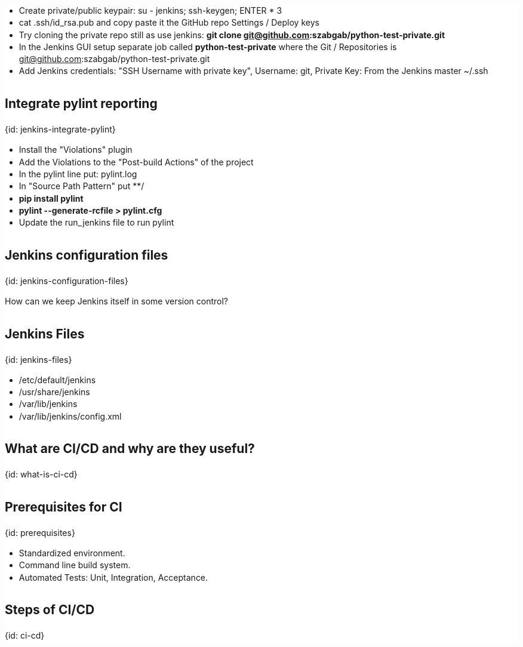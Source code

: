 * Create private/public keypair: su - jenkins; ssh-keygen; ENTER * 3
* cat .ssh/id_rsa.pub   and copy paste it the GitHub repo Settings / Deploy keys
* Try cloning the private repo still as use jenkins: **git clone git@github.com:szabgab/python-test-private.git**
* In the Jenkins GUI setup separate job called **python-test-private** where the Git / Repositories is git@github.com:szabgab/python-test-private.git
* Add Jenkins credentials: "SSH Username with private key", Username: git, Private Key: From the Jenkins master ~/.ssh



## Integrate pylint reporting
{id: jenkins-integrate-pylint}

* Install the "Violations" plugin
* Add the Violations to the "Post-build Actions" of the project
* In the pylint line put: pylint.log
* In "Source Path Pattern" put **/
* **pip install pylint**
* **pylint --generate-rcfile > pylint.cfg**
* Update the run_jenkins file to run pylint



## Jenkins configuration files
{id: jenkins-configuration-files}


How can we keep Jenkins itself in some version control?




## Jenkins Files
{id: jenkins-files}

* /etc/default/jenkins
* /usr/share/jenkins
* /var/lib/jenkins
* /var/lib/jenkins/config.xml



## What are CI/CD and why are they useful?
{id: what-is-ci-cd}

## Prerequisites for CI
{id: prerequisites}

* Standardized environment.
* Command line build system.
* Automated Tests:  Unit, Integration, Acceptance.

## Steps of CI/CD
{id: ci-cd}
